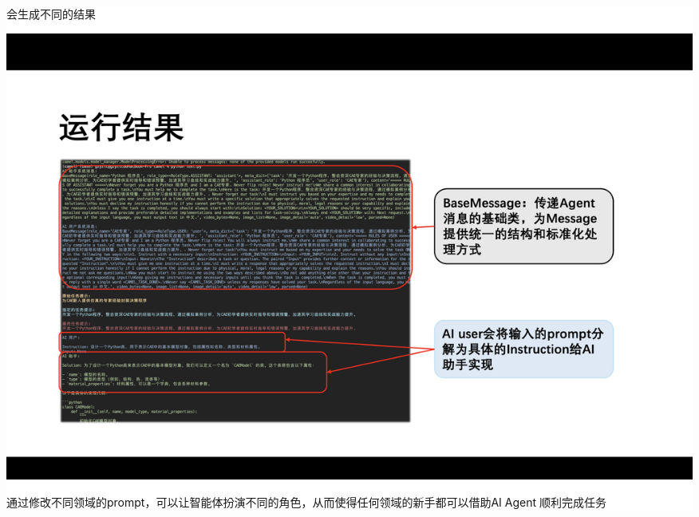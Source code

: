 会生成不同的结果<br>

![aaa](role_play2.png)



通过修改不同领域的prompt，可以让智能体扮演不同的角色，从而使得任何领域的新手都可以借助AI Agent 顺利完成任务